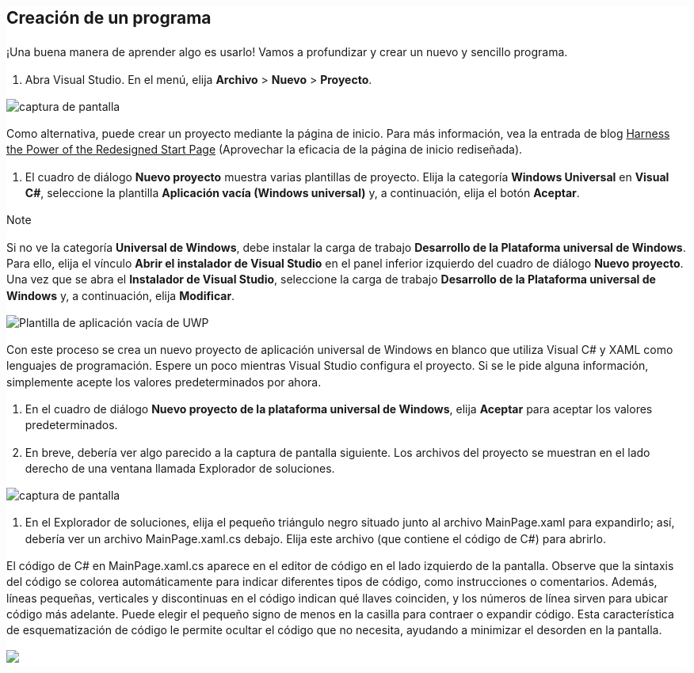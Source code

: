 ## <a name="create-a-program"></a>Creación de un programa

¡Una buena manera de aprender algo es usarlo! Vamos a profundizar y crear un nuevo y sencillo programa.

1. Abra Visual Studio. En el menú, elija **Archivo** > **Nuevo** > **Proyecto**.

  ![captura de pantalla](../ide/media/VSIDE_Tour_NewProject1.png)

  Como alternativa, puede crear un proyecto mediante la página de inicio. Para más información, vea la entrada de blog [Harness the Power of the Redesigned Start Page](https://blogs.msdn.microsoft.com/visualstudio/2016/11/29/harness-the-power-of-the-redesigned-start-page/) (Aprovechar la eficacia de la página de inicio rediseñada).

1. El cuadro de diálogo **Nuevo proyecto** muestra varias plantillas de proyecto. Elija la categoría **Windows Universal** en **Visual C#**, seleccione la plantilla **Aplicación vacía (Windows universal)** y, a continuación, elija el botón **Aceptar**.

  > [!NOTE]
  > Si no ve la categoría **Universal de Windows**, debe instalar la carga de trabajo **Desarrollo de la Plataforma universal de Windows**. Para ello, elija el vínculo **Abrir el instalador de Visual Studio** en el panel inferior izquierdo del cuadro de diálogo **Nuevo proyecto**. Una vez que se abra el **Instalador de Visual Studio**, seleccione la carga de trabajo **Desarrollo de la Plataforma universal de Windows** y, a continuación, elija **Modificar**.

  ![Plantilla de aplicación vacía de UWP](../ide/media/new-uwp-blank-app-template.png)

  Con este proceso se crea un nuevo proyecto de aplicación universal de Windows en blanco que utiliza Visual C# y XAML como lenguajes de programación. Espere un poco mientras Visual Studio configura el proyecto. Si se le pide alguna información, simplemente acepte los valores predeterminados por ahora.

1. En el cuadro de diálogo **Nuevo proyecto de la plataforma universal de Windows**, elija **Aceptar** para aceptar los valores predeterminados.

1. En breve, debería ver algo parecido a la captura de pantalla siguiente. Los archivos del proyecto se muestran en el lado derecho de una ventana llamada Explorador de soluciones.

  ![captura de pantalla](../ide/media/VSIDE_Tour_NewProject3.png)

1. En el Explorador de soluciones, elija el pequeño triángulo negro situado junto al archivo MainPage.xaml para expandirlo; así, debería ver un archivo MainPage.xaml.cs debajo. Elija este archivo (que contiene el código de C#) para abrirlo.

  El código de C# en MainPage.xaml.cs aparece en el editor de código en el lado izquierdo de la pantalla. Observe que la sintaxis del código se colorea automáticamente para indicar diferentes tipos de código, como instrucciones o comentarios. Además, líneas pequeñas, verticales y discontinuas en el código indican qué llaves coinciden, y los números de línea sirven para ubicar código más adelante. Puede elegir el pequeño signo de menos en la casilla para contraer o expandir código. Esta característica de esquematización de código le permite ocultar el código que no necesita, ayudando a minimizar el desorden en la pantalla.

  ![](../ide/media/VSIDE_Tour_NewProject3a.png)
